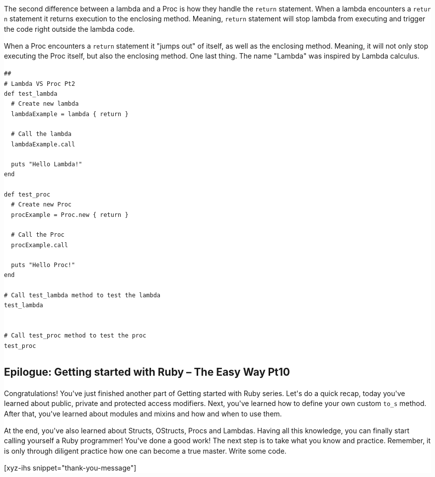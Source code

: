 The second difference between a lambda and a Proc is how they handle the `return` statement. When a lambda encounters a `return` statement it returns execution to the enclosing method. Meaning, `return` statement will stop lambda from executing and trigger the code right outside the lambda code.

When a Proc encounters a `return` statement it "jumps out" of itself, as well as the enclosing method. Meaning, it will not only stop executing the Proc itself, but also the enclosing method. One last thing. The name "Lambda" was inspired by Lambda calculus.

```
##
# Lambda VS Proc Pt2
def test_lambda
  # Create new lambda
  lambdaExample = lambda { return }

  # Call the lambda
  lambdaExample.call

  puts "Hello Lambda!"
end

def test_proc
  # Create new Proc
  procExample = Proc.new { return }

  # Call the Proc
  procExample.call

  puts "Hello Proc!"
end

# Call test_lambda method to test the lambda
test_lambda


# Call test_proc method to test the proc
test_proc
```

## Epilogue: Getting started with Ruby – The Easy Way Pt10

Congratulations! You've just finished another part of Getting started with Ruby series. Let's do a quick recap, today you've learned about public, private and protected access modifiers. Next, you've learned how to define your own custom `to_s` method.  After that, you've learned about modules and mixins and how and when to use them.

At the end, you've also learned about Structs, OStructs, Procs and Lambdas. Having all this knowledge, you can finally start calling yourself a Ruby programmer! You've done a good work! The next step is to take what you know and practice. Remember, it is only through diligent practice how one can become a true master. Write some code.

[xyz-ihs snippet="thank-you-message"]



[Part 1]: https://blog.alexdevero.com/getting-started-ruby-pt1
[Part 2]: https://blog.alexdevero.com/getting-started-ruby-pt2
[Part 3]: https://blog.alexdevero.com/getting-started-ruby-pt3
[Part 4]: https://blog.alexdevero.com/getting-started-ruby-pt4
[Part 5]: https://blog.alexdevero.com/getting-started-ruby-pt5
[Part 6]: https://blog.alexdevero.com/getting-started-ruby-pt6
[Part 7]: https://blog.alexdevero.com/getting-started-ruby-pt7
[Part 8]: https://blog.alexdevero.com/getting-started-ruby-pt8
[Part 9]: https://blog.alexdevero.com/getting-started-ruby-pt9
[does not allow]: https://blog.alexdevero.com/getting-started-ruby-pt9/#inheritance-on-multiple-levels